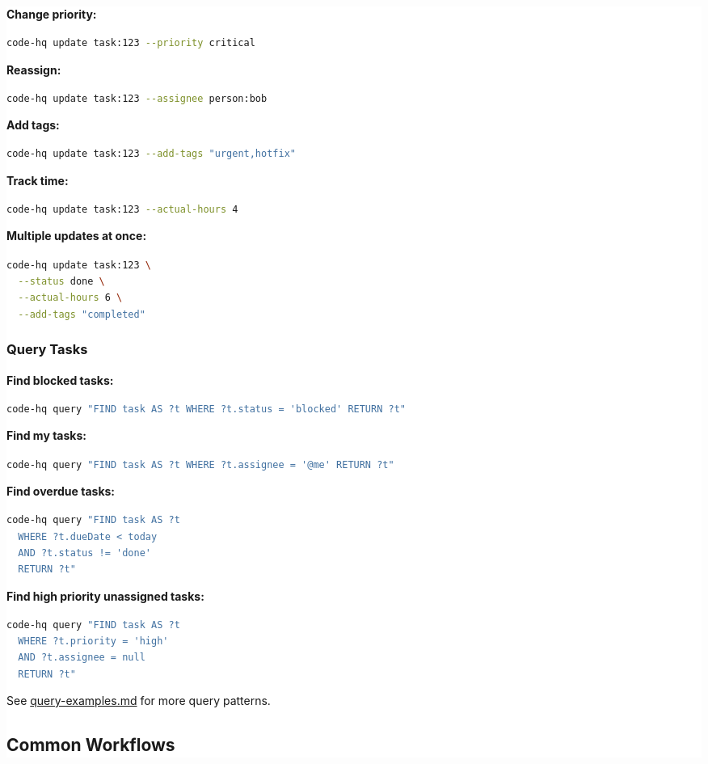 **Change priority:**
```bash
code-hq update task:123 --priority critical
```

**Reassign:**
```bash
code-hq update task:123 --assignee person:bob
```

**Add tags:**
```bash
code-hq update task:123 --add-tags "urgent,hotfix"
```

**Track time:**
```bash
code-hq update task:123 --actual-hours 4
```

**Multiple updates at once:**
```bash
code-hq update task:123 \
  --status done \
  --actual-hours 6 \
  --add-tags "completed"
```

### Query Tasks

**Find blocked tasks:**
```bash
code-hq query "FIND task AS ?t WHERE ?t.status = 'blocked' RETURN ?t"
```

**Find my tasks:**
```bash
code-hq query "FIND task AS ?t WHERE ?t.assignee = '@me' RETURN ?t"
```

**Find overdue tasks:**
```bash
code-hq query "FIND task AS ?t 
  WHERE ?t.dueDate < today 
  AND ?t.status != 'done' 
  RETURN ?t"
```

**Find high priority unassigned tasks:**
```bash
code-hq query "FIND task AS ?t 
  WHERE ?t.priority = 'high' 
  AND ?t.assignee = null 
  RETURN ?t"
```

See [query-examples.md](./query-examples.md) for more query patterns.

## Common Workflows
